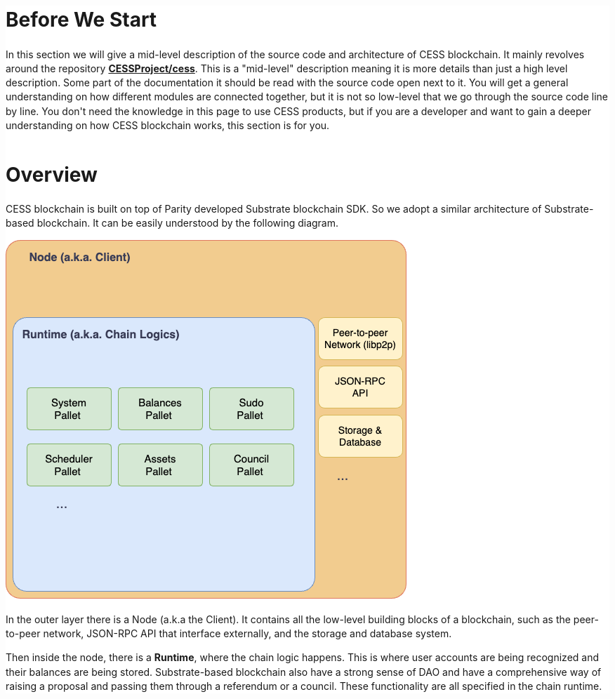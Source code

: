 # Before We Start

In this section we will give a mid-level description of the source code and architecture of CESS blockchain. It mainly revolves around the repository [**CESSProject/cess**](https://github.com/CESSProject/cess). This is a "mid-level" description meaning it is more details than just a high level description. Some part of the documentation it should be read with the source code open next to it. You will get a general understanding on how different modules are connected together, but it is not so low-level that we go through the source code line by line. You don't need the knowledge in this page to use CESS products, but if you are a developer and want to gain a deeper understanding on how CESS blockchain works, this section is for you.

# Overview

CESS blockchain is built on top of Parity developed Substrate blockchain SDK. So we adopt a similar architecture of Substrate-based blockchain. It can be easily understood by the following diagram.

![Substrate Architecture](../../assets/developer/guides/src-overview/substrate-architecture.png)

In the outer layer there is a Node (a.k.a the Client). It contains all the low-level building blocks of a blockchain, such as the peer-to-peer network, JSON-RPC API that interface externally, and the storage and database system.

Then inside the node, there is a **Runtime**, where the chain logic happens. This is where user accounts are being recognized and their balances are being stored. Substrate-based blockchain also have a strong sense of DAO and have a comprehensive way of raising a proposal and passing them through a referendum or a council. These functionality are all specified in the chain runtime.
